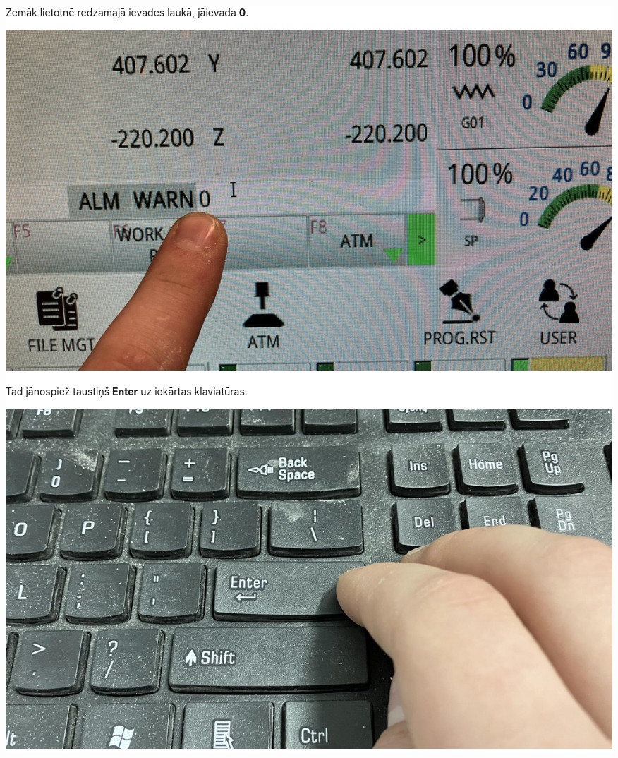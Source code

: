Zemāk lietotnē redzamajā ievades laukā, jāievada **0**.

![Ievadam 0](g54-0.jpg)

Tad jānospiež taustiņš **Enter** uz iekārtas klaviatūras.

![Nospiest Enter](press-enter.jpg)
